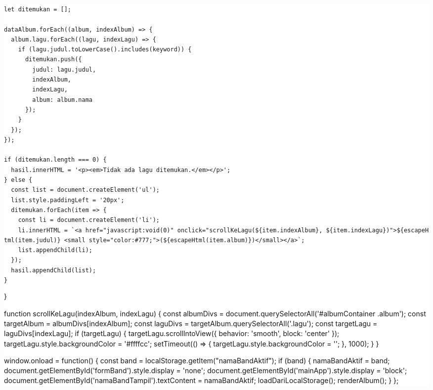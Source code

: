     let ditemukan = [];

    dataAlbum.forEach((album, indexAlbum) => {
      album.lagu.forEach((lagu, indexLagu) => {
        if (lagu.judul.toLowerCase().includes(keyword)) {
          ditemukan.push({
            judul: lagu.judul,
            indexAlbum,
            indexLagu,
            album: album.nama
          });
        }
      });
    });

    if (ditemukan.length === 0) {
      hasil.innerHTML = '<p><em>Tidak ada lagu ditemukan.</em></p>';
    } else {
      const list = document.createElement('ul');
      list.style.paddingLeft = '20px';
      ditemukan.forEach(item => {
        const li = document.createElement('li');
        li.innerHTML = `<a href="javascript:void(0)" onclick="scrollKeLagu(${item.indexAlbum}, ${item.indexLagu})">${escapeHtml(item.judul)} <small style="color:#777;">(${escapeHtml(item.album)})</small></a>`;
        list.appendChild(li);
      });
      hasil.appendChild(list);
    }
  }

  function scrollKeLagu(indexAlbum, indexLagu) {
    const albumDivs = document.querySelectorAll('#albumContainer .album');
    const targetAlbum = albumDivs[indexAlbum];
    const laguDivs = targetAlbum.querySelectorAll('.lagu');
    const targetLagu = laguDivs[indexLagu];
    if (targetLagu) {
      targetLagu.scrollIntoView({ behavior: 'smooth', block: 'center' });
      targetLagu.style.backgroundColor = '#ffffcc';
      setTimeout(() => { targetLagu.style.backgroundColor = ''; }, 1000);
    }
  }

  window.onload = function() {
    const band = localStorage.getItem("namaBandAktif");
    if (band) {
      namaBandAktif = band;
      document.getElementById('formBand').style.display = 'none';
      document.getElementById('mainApp').style.display = 'block';
      document.getElementById('namaBandTampil').textContent = namaBandAktif;
      loadDariLocalStorage();
      renderAlbum();
    }
  };
</script>
</body>
</html>
